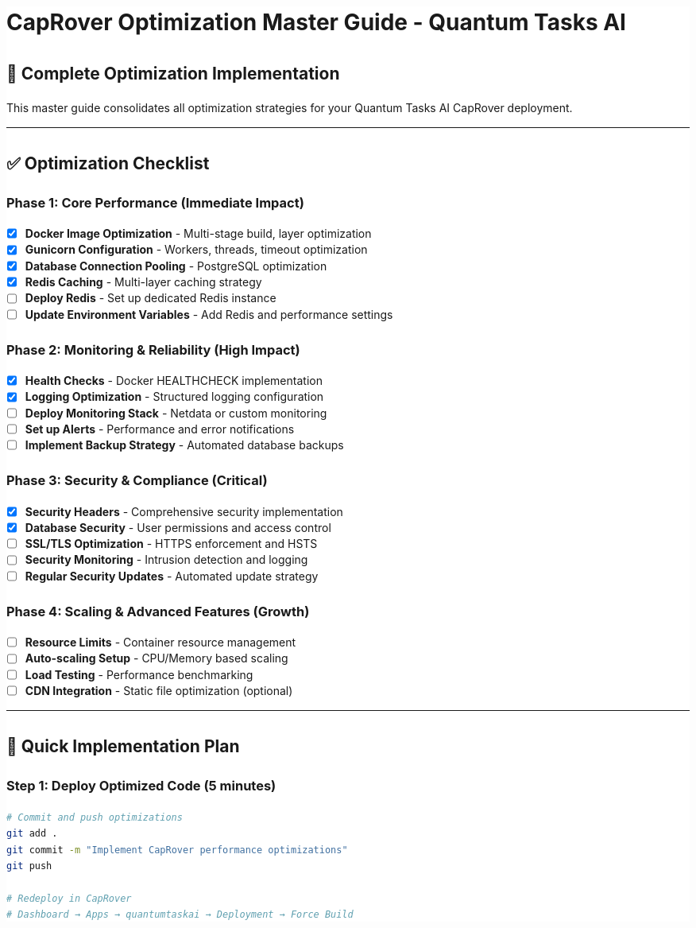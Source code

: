 # CapRover Optimization Master Guide - Quantum Tasks AI

## 🚀 Complete Optimization Implementation

This master guide consolidates all optimization strategies for your Quantum Tasks AI CapRover deployment.

---

## ✅ **Optimization Checklist**

### **Phase 1: Core Performance (Immediate Impact)**
- [x] **Docker Image Optimization** - Multi-stage build, layer optimization
- [x] **Gunicorn Configuration** - Workers, threads, timeout optimization
- [x] **Database Connection Pooling** - PostgreSQL optimization
- [x] **Redis Caching** - Multi-layer caching strategy
- [ ] **Deploy Redis** - Set up dedicated Redis instance
- [ ] **Update Environment Variables** - Add Redis and performance settings

### **Phase 2: Monitoring & Reliability (High Impact)**
- [x] **Health Checks** - Docker HEALTHCHECK implementation
- [x] **Logging Optimization** - Structured logging configuration  
- [ ] **Deploy Monitoring Stack** - Netdata or custom monitoring
- [ ] **Set up Alerts** - Performance and error notifications
- [ ] **Implement Backup Strategy** - Automated database backups

### **Phase 3: Security & Compliance (Critical)**
- [x] **Security Headers** - Comprehensive security implementation
- [x] **Database Security** - User permissions and access control
- [ ] **SSL/TLS Optimization** - HTTPS enforcement and HSTS
- [ ] **Security Monitoring** - Intrusion detection and logging
- [ ] **Regular Security Updates** - Automated update strategy

### **Phase 4: Scaling & Advanced Features (Growth)**
- [ ] **Resource Limits** - Container resource management
- [ ] **Auto-scaling Setup** - CPU/Memory based scaling
- [ ] **Load Testing** - Performance benchmarking
- [ ] **CDN Integration** - Static file optimization (optional)

---

## 🎯 **Quick Implementation Plan**

### **Step 1: Deploy Optimized Code (5 minutes)**
```bash
# Commit and push optimizations
git add .
git commit -m "Implement CapRover performance optimizations"
git push

# Redeploy in CapRover
# Dashboard → Apps → quantumtaskai → Deployment → Force Build
```
